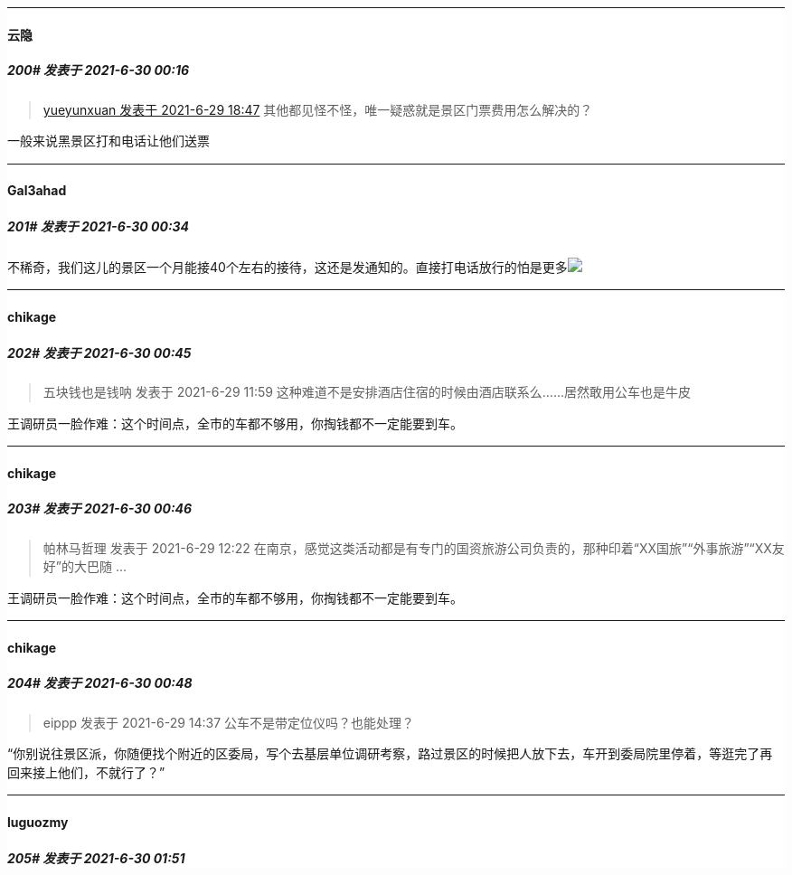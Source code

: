 
*****

####  云隐  
##### 200#       发表于 2021-6-30 00:16


<blockquote><a href="httphttps://bbs.saraba1st.com/2b/forum.php?mod=redirect&amp;goto=findpost&amp;pid=51783411&amp;ptid=2012583" target="_blank">yueyunxuan 发表于 2021-6-29 18:47</a>
其他都见怪不怪，唯一疑惑就是景区门票费用怎么解决的？</blockquote>
一般来说黑景区打和电话让他们送票


*****

####  Gal3ahad  
##### 201#       发表于 2021-6-30 00:34


不稀奇，我们这儿的景区一个月能接40个左右的接待，这还是发通知的。直接打电话放行的怕是更多<img src="https://static.saraba1st.com/image/smiley/face2017/037.png" referrerpolicy="no-referrer">


*****

####  chikage  
##### 202#       发表于 2021-6-30 00:45


<blockquote>五块钱也是钱呐 发表于 2021-6-29 11:59
这种难道不是安排酒店住宿的时候由酒店联系么……居然敢用公车也是牛皮</blockquote>
王调研员一脸作难：这个时间点，全市的车都不够用，你掏钱都不一定能要到车。


*****

####  chikage  
##### 203#       发表于 2021-6-30 00:46


<blockquote>帕林马哲理 发表于 2021-6-29 12:22
在南京，感觉这类活动都是有专门的国资旅游公司负责的，那种印着“XX国旅”“外事旅游”“XX友好”的大巴随 ...</blockquote>
王调研员一脸作难：这个时间点，全市的车都不够用，你掏钱都不一定能要到车。


*****

####  chikage  
##### 204#       发表于 2021-6-30 00:48


<blockquote>eippp 发表于 2021-6-29 14:37
公车不是带定位仪吗？也能处理？</blockquote>
“你别说往景区派，你随便找个附近的区委局，写个去基层单位调研考察，路过景区的时候把人放下去，车开到委局院里停着，等逛完了再回来接上他们，不就行了？”


*****

####  luguozmy  
##### 205#       发表于 2021-6-30 01:51
